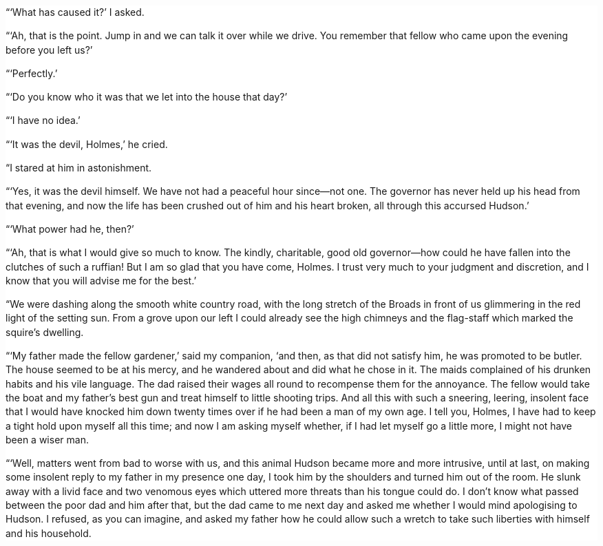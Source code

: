 “‘What has caused it?’ I asked.

“‘Ah, that is the point. Jump in and we can talk it over while we
drive. You remember that fellow who came upon the evening before
you left us?’

“‘Perfectly.’

“‘Do you know who it was that we let into the house that day?’

“‘I have no idea.’

“‘It was the devil, Holmes,’ he cried.

“I stared at him in astonishment.

“‘Yes, it was the devil himself. We have not had a peaceful hour
since—not one. The governor has never held up his head from that
evening, and now the life has been crushed out of him and his
heart broken, all through this accursed Hudson.’

“‘What power had he, then?’

“‘Ah, that is what I would give so much to know. The kindly,
charitable, good old governor—how could he have fallen into the
clutches of such a ruffian! But I am so glad that you have come,
Holmes. I trust very much to your judgment and discretion, and I
know that you will advise me for the best.’

“We were dashing along the smooth white country road, with the
long stretch of the Broads in front of us glimmering in the red
light of the setting sun. From a grove upon our left I could
already see the high chimneys and the flag-staff which marked the
squire’s dwelling.

“‘My father made the fellow gardener,’ said my companion, ‘and
then, as that did not satisfy him, he was promoted to be butler.
The house seemed to be at his mercy, and he wandered about and
did what he chose in it. The maids complained of his drunken
habits and his vile language. The dad raised their wages all
round to recompense them for the annoyance. The fellow would take
the boat and my father’s best gun and treat himself to little
shooting trips. And all this with such a sneering, leering,
insolent face that I would have knocked him down twenty times
over if he had been a man of my own age. I tell you, Holmes, I
have had to keep a tight hold upon myself all this time; and now
I am asking myself whether, if I had let myself go a little more,
I might not have been a wiser man.

“‘Well, matters went from bad to worse with us, and this animal
Hudson became more and more intrusive, until at last, on making
some insolent reply to my father in my presence one day, I took
him by the shoulders and turned him out of the room. He slunk
away with a livid face and two venomous eyes which uttered more
threats than his tongue could do. I don’t know what passed
between the poor dad and him after that, but the dad came to me
next day and asked me whether I would mind apologising to Hudson.
I refused, as you can imagine, and asked my father how he could
allow such a wretch to take such liberties with himself and his
household.
